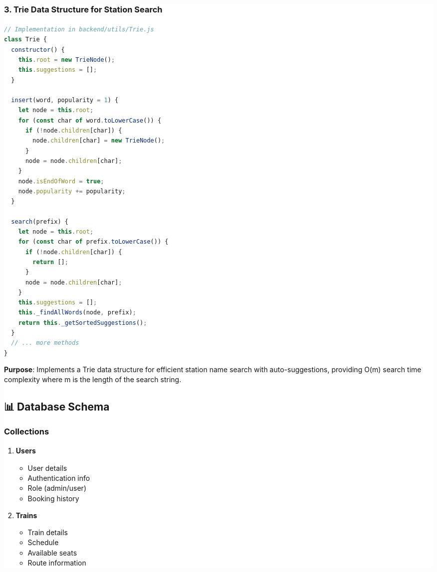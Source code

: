 ### 3. Trie Data Structure for Station Search
```javascript
// Implementation in backend/utils/Trie.js
class Trie {
  constructor() {
    this.root = new TrieNode();
    this.suggestions = [];
  }

  insert(word, popularity = 1) {
    let node = this.root;
    for (const char of word.toLowerCase()) {
      if (!node.children[char]) {
        node.children[char] = new TrieNode();
      }
      node = node.children[char];
    }
    node.isEndOfWord = true;
    node.popularity += popularity;
  }

  search(prefix) {
    let node = this.root;
    for (const char of prefix.toLowerCase()) {
      if (!node.children[char]) {
        return [];
      }
      node = node.children[char];
    }
    this.suggestions = [];
    this._findAllWords(node, prefix);
    return this._getSortedSuggestions();
  }
  // ... more methods
}
```
**Purpose**: Implements a Trie data structure for efficient station name search with auto-suggestions, providing O(m) search time complexity where m is the length of the search string.

## 📊 Database Schema

### Collections
1. **Users**
   - User details
   - Authentication info
   - Role (admin/user)
   - Booking history

2. **Trains**
   - Train details
   - Schedule
   - Available seats
   - Route information
